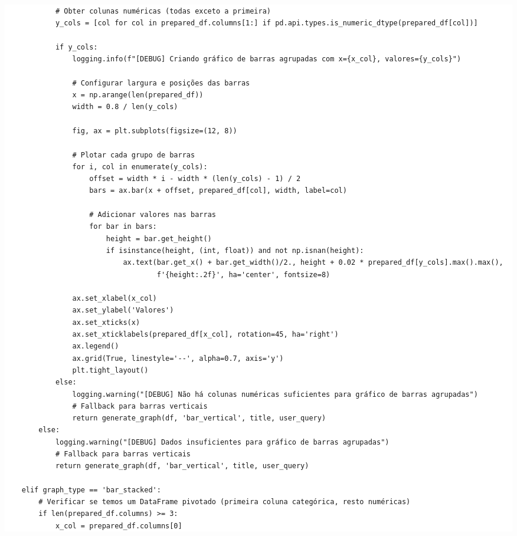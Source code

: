                 # Obter colunas numéricas (todas exceto a primeira)
                y_cols = [col for col in prepared_df.columns[1:] if pd.api.types.is_numeric_dtype(prepared_df[col])]
                
                if y_cols:
                    logging.info(f"[DEBUG] Criando gráfico de barras agrupadas com x={x_col}, valores={y_cols}")
                    
                    # Configurar largura e posições das barras
                    x = np.arange(len(prepared_df))
                    width = 0.8 / len(y_cols)
                    
                    fig, ax = plt.subplots(figsize=(12, 8))
                    
                    # Plotar cada grupo de barras
                    for i, col in enumerate(y_cols):
                        offset = width * i - width * (len(y_cols) - 1) / 2
                        bars = ax.bar(x + offset, prepared_df[col], width, label=col)
                        
                        # Adicionar valores nas barras
                        for bar in bars:
                            height = bar.get_height()
                            if isinstance(height, (int, float)) and not np.isnan(height):
                                ax.text(bar.get_x() + bar.get_width()/2., height + 0.02 * prepared_df[y_cols].max().max(),
                                        f'{height:.2f}', ha='center', fontsize=8)
                    
                    ax.set_xlabel(x_col)
                    ax.set_ylabel('Valores')
                    ax.set_xticks(x)
                    ax.set_xticklabels(prepared_df[x_col], rotation=45, ha='right')
                    ax.legend()
                    ax.grid(True, linestyle='--', alpha=0.7, axis='y')
                    plt.tight_layout()
                else:
                    logging.warning("[DEBUG] Não há colunas numéricas suficientes para gráfico de barras agrupadas")
                    # Fallback para barras verticais
                    return generate_graph(df, 'bar_vertical', title, user_query)
            else:
                logging.warning("[DEBUG] Dados insuficientes para gráfico de barras agrupadas")
                # Fallback para barras verticais
                return generate_graph(df, 'bar_vertical', title, user_query)
        
        elif graph_type == 'bar_stacked':
            # Verificar se temos um DataFrame pivotado (primeira coluna categórica, resto numéricas)
            if len(prepared_df.columns) >= 3:
                x_col = prepared_df.columns[0]
                